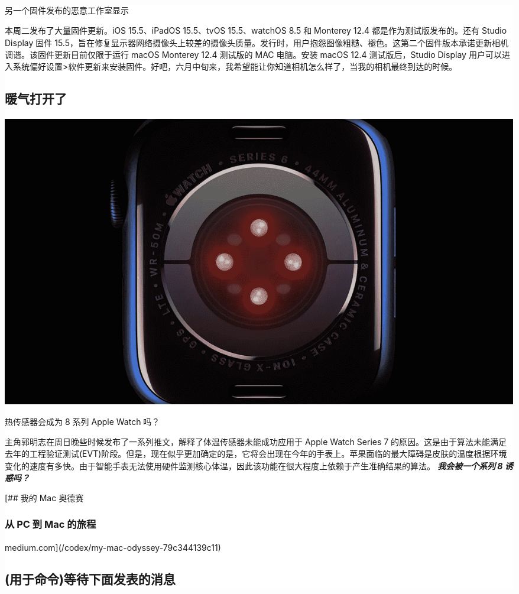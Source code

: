 另一个固件发布的恶意工作室显示

本周二发布了大量固件更新。iOS 15.5、iPadOS 15.5、tvOS 15.5、watchOS 8.5 和 Monterey 12.4 都是作为测试版发布的。还有 Studio Display 固件 15.5，旨在修复显示器网络摄像头上较差的摄像头质量。发行时，用户抱怨图像粗糙、褪色。这第二个固件版本承诺更新相机调谐。该固件更新目前仅限于运行 macOS Monterey‌ 12.4 测试版的 MAC 电脑。安装 macOS 12.4 测试版后，Studio Display 用户可以进入系统偏好设置>软件更新来安装固件。好吧，六月中旬来，我希望能让你知道相机怎么样了，当我的相机最终到达的时候。

## 暖气打开了

![](img/6a699581f098ce6f26c1649eed70fbf1.png)

热传感器会成为 8 系列 Apple Watch 吗？

主角郭明志在周日晚些时候发布了一系列推文，解释了体温传感器未能成功应用于 Apple Watch Series 7 的原因。这是由于算法未能满足去年的工程验证测试(EVT)阶段。但是，现在似乎更加确定的是，它将会出现在今年的手表上。苹果面临的最大障碍是皮肤的温度根据环境变化的速度有多快。由于智能手表无法使用硬件监测核心体温，因此该功能在很大程度上依赖于产生准确结果的算法。 ***我会被一个系列 8 诱惑吗？***

[](/codex/my-mac-odyssey-79c344139c11) [## 我的 Mac 奥德赛

### 从 PC 到 Mac 的旅程

medium.com](/codex/my-mac-odyssey-79c344139c11) 

## (用于命令)等待下面发表的消息
